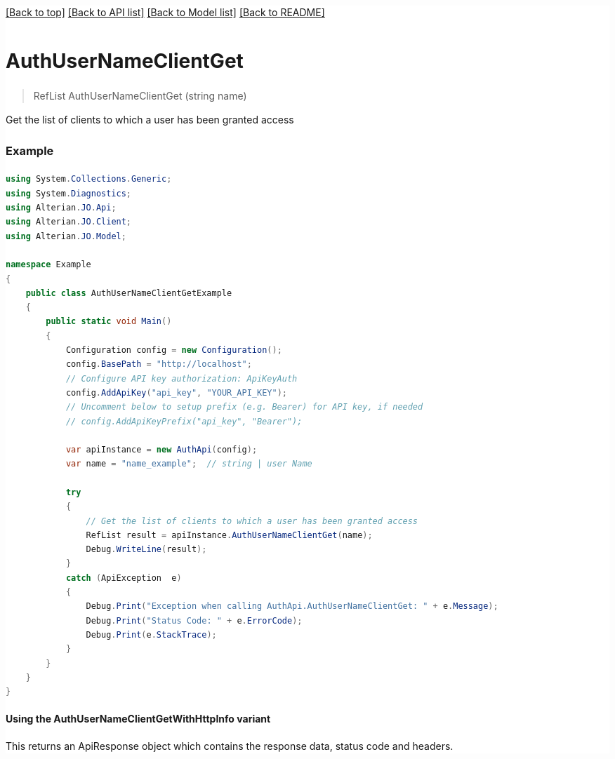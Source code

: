 [[Back to top]](#) [[Back to API list]](../README.md#documentation-for-api-endpoints) [[Back to Model list]](../README.md#documentation-for-models) [[Back to README]](../README.md)

<a id="authusernameclientget"></a>
# **AuthUserNameClientGet**
> RefList AuthUserNameClientGet (string name)

Get the list of clients to which a user has been granted access

### Example
```csharp
using System.Collections.Generic;
using System.Diagnostics;
using Alterian.JO.Api;
using Alterian.JO.Client;
using Alterian.JO.Model;

namespace Example
{
    public class AuthUserNameClientGetExample
    {
        public static void Main()
        {
            Configuration config = new Configuration();
            config.BasePath = "http://localhost";
            // Configure API key authorization: ApiKeyAuth
            config.AddApiKey("api_key", "YOUR_API_KEY");
            // Uncomment below to setup prefix (e.g. Bearer) for API key, if needed
            // config.AddApiKeyPrefix("api_key", "Bearer");

            var apiInstance = new AuthApi(config);
            var name = "name_example";  // string | user Name

            try
            {
                // Get the list of clients to which a user has been granted access
                RefList result = apiInstance.AuthUserNameClientGet(name);
                Debug.WriteLine(result);
            }
            catch (ApiException  e)
            {
                Debug.Print("Exception when calling AuthApi.AuthUserNameClientGet: " + e.Message);
                Debug.Print("Status Code: " + e.ErrorCode);
                Debug.Print(e.StackTrace);
            }
        }
    }
}
```

#### Using the AuthUserNameClientGetWithHttpInfo variant
This returns an ApiResponse object which contains the response data, status code and headers.
